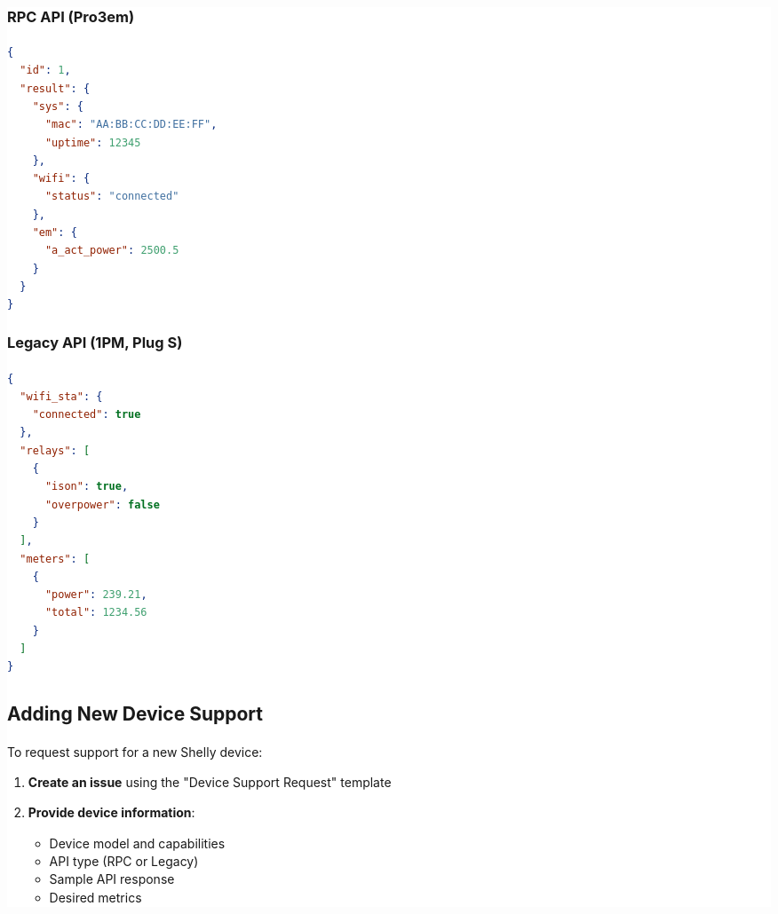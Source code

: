 ### RPC API (Pro3em)

```json
{
  "id": 1,
  "result": {
    "sys": {
      "mac": "AA:BB:CC:DD:EE:FF",
      "uptime": 12345
    },
    "wifi": {
      "status": "connected"
    },
    "em": {
      "a_act_power": 2500.5
    }
  }
}
```

### Legacy API (1PM, Plug S)

```json
{
  "wifi_sta": {
    "connected": true
  },
  "relays": [
    {
      "ison": true,
      "overpower": false
    }
  ],
  "meters": [
    {
      "power": 239.21,
      "total": 1234.56
    }
  ]
}
```

## Adding New Device Support

To request support for a new Shelly device:

1. **Create an issue** using the "Device Support Request" template
2. **Provide device information**:

   - Device model and capabilities
   - API type (RPC or Legacy)
   - Sample API response
   - Desired metrics
